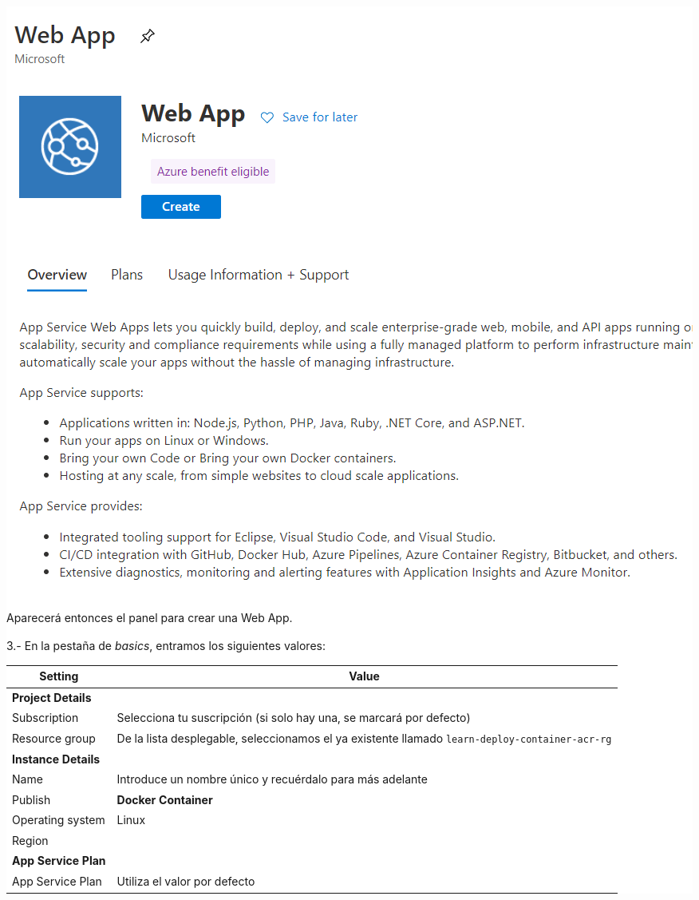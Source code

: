 ![Crear webapp](../../Recursos/3%20-%20DevSecOps/lab1_modulo3_Part2_WebApp.png)

Aparecerá entonces el panel para crear una Web App.

3.- En la pestaña de _basics_, entramos los siguientes valores:

|Setting|Value|
|---|---|
|**Project Details**||
|Subscription|Selecciona tu suscripción (si solo hay una, se marcará por defecto)|
|Resource group|De la lista desplegable, seleccionamos el ya existente llamado `learn-deploy-container-acr-rg`|
|**Instance Details**||
|Name|Introduce un nombre único y recuérdalo para más adelante|
|Publish|**Docker Container**|
|Operating system|Linux|
|Region||
|**App Service Plan**||
|App Service Plan| Utiliza el valor por defecto|
